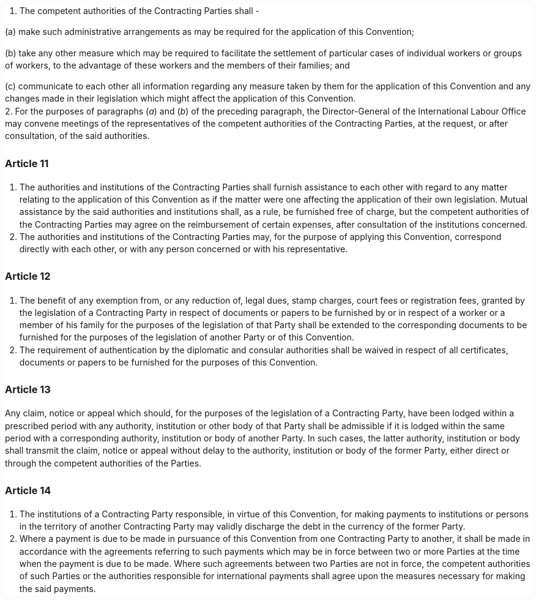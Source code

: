 1.  The competent authorities of the Contracting Parties shall - 

(a) make such administrative arrangements as may be required for the application of this Convention;  

(b) take any other measure which may be required to facilitate the settlement of particular cases of individual workers or groups of workers, to the advantage of these workers and the members of their families; and  

(c) communicate to each other all information regarding any measure taken by them for the application of this Convention and any changes made in their legislation which might affect the application of this Convention.     
2.  For the purposes of paragraphs (*a*) and (*b*) of the preceding paragraph, the Director-General of the International Labour Office may convene meetings of the representatives of the competent authorities of the Contracting Parties, at the request, or after consultation, of the said authorities.   

### Article  11  

1.  The authorities and institutions of the Contracting Parties shall furnish assistance to each other with regard to any matter relating to the application of this Convention as if the matter were one affecting the application of their own legislation. Mutual assistance by the said authorities and institutions shall, as a rule, be furnished free of charge, but the competent authorities of the Contracting Parties may agree on the reimbursement of certain expenses, after consultation of the institutions concerned.   
2.  The authorities and institutions of the Contracting Parties may, for the purpose of applying this Convention, correspond directly with each other, or with any person concerned or with his representative.   

### Article  12  

1.  The benefit of any exemption from, or any reduction of, legal dues, stamp charges, court fees or registration fees, granted by the legislation of a Contracting Party in respect of documents or papers to be furnished by or in respect of a worker or a member of his family for the purposes of the legislation of that Party shall be extended to the corresponding documents to be furnished for the purposes of the legislation of another Party or of this Convention.   
2.  The requirement of authentication by the diplomatic and consular authorities shall be waived in respect of all certificates, documents or papers to be furnished for the purposes of this Convention.   

### Article  13  

Any claim, notice or appeal which should, for the purposes of the legislation of a Contracting Party, have been lodged within a prescribed period with any authority, institution or other body of that Party shall be admissible if it is lodged within the same period with a corresponding authority, institution or body of another Party. In such cases, the latter authority, institution or body shall transmit the claim, notice or appeal without delay to the authority, institution or body of the former Party, either direct or through the competent authorities of the Parties.  

### Article  14  

1.  The institutions of a Contracting Party responsible, in virtue of this Convention, for making payments to institutions or persons in the territory of another Contracting Party may validly discharge the debt in the currency of the former Party.   
2.  Where a payment is due to be made in pursuance of this Convention from one Contracting Party to another, it shall be made in accordance with the agreements referring to such payments which may be in force between two or more Parties at the time when the payment is due to be made. Where such agreements between two Parties are not in force, the competent authorities of such Parties or the authorities responsible for international payments shall agree upon the measures necessary for making the said payments.   
